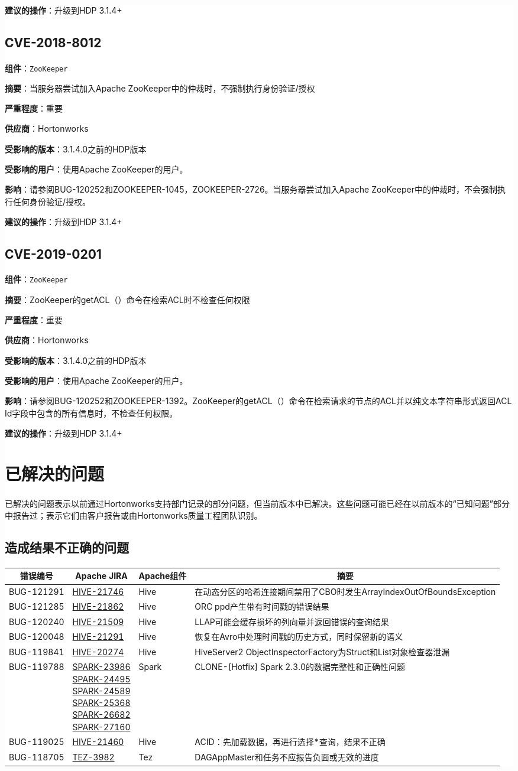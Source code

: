 **建议的操作**：升级到HDP 3.1.4+

## CVE-2018-8012

**组件**：```ZooKeeper```

**摘要**：当服务器尝试加入Apache ZooKeeper中的仲裁时，不强制执行身份验证/授权

**严重程度**：重要

**供应商**：Hortonworks

**受影响的版本**：3.1.4.0之前的HDP版本

**受影响的用户**：使用Apache ZooKeeper的用户。

**影响**：请参阅BUG-120252和ZOOKEEPER-1045，ZOOKEEPER-2726。当服务器尝试加入Apache ZooKeeper中的仲裁时，不会强制执行任何身份验证/授权。

**建议的操作**：升级到HDP 3.1.4+

## CVE-2019-0201

**组件**：```ZooKeeper```

**摘要**：ZooKeeper的getACL（）命令在检索ACL时不检查任何权限

**严重程度**：重要

**供应商**：Hortonworks

**受影响的版本**：3.1.4.0之前的HDP版本

**受影响的用户**：使用Apache ZooKeeper的用户。

**影响**：请参阅BUG-120252和ZOOKEEPER-1392。ZooKeeper的getACL（）命令在检索请求的节点的ACL并以纯文本字符串形式返回ACL Id字段中包含的所有信息时，不检查任何权限。

**建议的操作**：升级到HDP 3.1.4+

# 已解决的问题

已解决的问题表示以前通过Hortonworks支持部门记录的部分问题，但当前版本中已解决。这些问题可能已经在以前版本的“已知问题”部分中报告过；表示它们由客户报告或由Hortonworks质量工程团队识别。

## 造成结果不正确的问题

错误编号 | Apache JIRA | Apache组件 | 摘要
---------- | ----------| ----------| ----------
BUG-121291 | [HIVE-21746](https://issues.apache.org/jira/browse/HIVE-21746) | Hive | 在动态分区的哈希连接期间禁用了CBO时发生ArrayIndexOutOfBoundsException
BUG-121285 | [HIVE-21862](https://issues.apache.org/jira/browse/HIVE-21862) | Hive | ORC ppd产生带有时间戳的错误结果
BUG-120240 | [HIVE-21509](https://issues.apache.org/jira/browse/HIVE-21509) | Hive | LLAP可能会缓存损坏的列向量并返回错误的查询结果
BUG-120048 | [HIVE-21291](https://issues.apache.org/jira/browse/HIVE-21291) | Hive | 恢复在Avro中处理时间戳的历史方式，同时保留新的语义
BUG-119841 | [HIVE-20274](https://issues.apache.org/jira/browse/HIVE-20274) | Hive | HiveServer2 ObjectInspectorFactory为Struct和List对象检查器泄漏
BUG-119788 | [SPARK-23986](https://issues.apache.org/jira/browse/SPARK-24495) <br> [SPARK-24495](https://issues.apache.org/jira/browse/SPARK-24495) <br> [SPARK-24589](https://issues.apache.org/jira/browse/SPARK-24589) <br> [SPARK-25368](https://issues.apache.org/jira/browse/SPARK-25368) <br> [SPARK-26682](https://issues.apache.org/jira/browse/SPARK-26682) <br> [SPARK-27160](https://issues.apache.org/jira/browse/SPARK-27160)| Spark | CLONE-[Hotfix] Spark 2.3.0的数据完整性和正确性问题
BUG-119025 | [HIVE-21460](https://issues.apache.org/jira/browse/HIVE-21460) | Hive | ACID：先加载数据，再进行选择*查询，结果不正确
BUG-118705 | [TEZ-3982](https://issues.apache.org/jira/browse/TEZ-3982) | Tez | DAGAppMaster和任务不应报告负面或无效的进度
